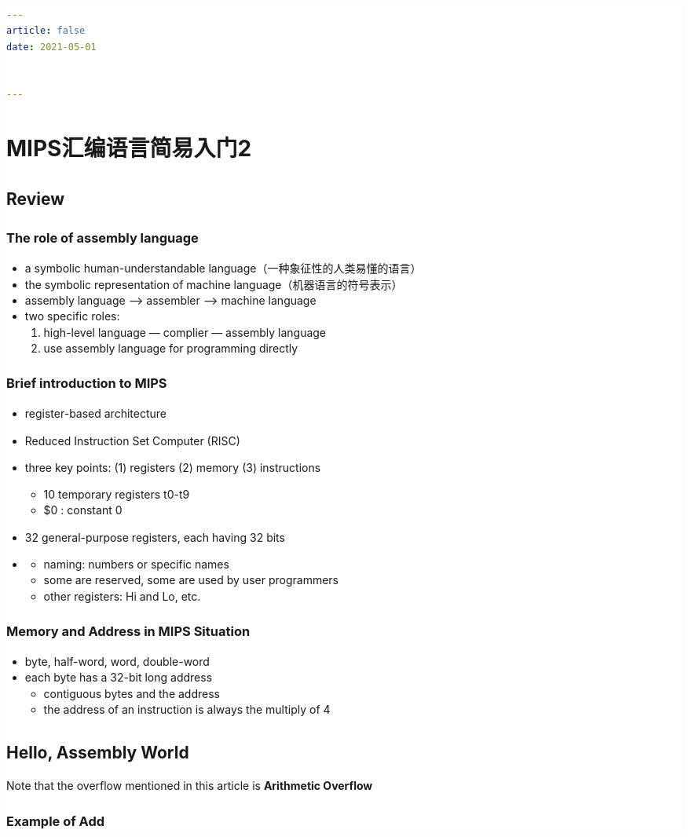 ```yaml
---
article: false
date: 2021-05-01


---
```


# MIPS汇编语言简易入门2

## Review

### The role of assembly language

- a symbolic human-understandable language（一种象征性的人类易懂的语言）
- the symbolic representation of machine language（机器语言的符号表示）
- assembly language —> assembler —> machine language
- two specific roles: 
  1. high-level language — complier — assembly language
  2. use assembly language for programming directly

### Brief introduction to MIPS

- register-based architecture

- Reduced Instruction Set Computer (RISC)

- three key points: (1) registers (2) memory (3) instructions

  - 10 temporary registers t0-t9
  - $0  : constant 0

- 32 general-purpose registers, each having 32 bits

- - naming: numbers or specific names
  - some are reserved, some are used by user programmers
  - other registers: Hi and Lo, etc.

### Memory and Address in MIPS Situation

- byte, half-word, word, double-word
- each byte has a 32-bit long address
  - contiguous bytes and the address
  - the address of an instruction is always the multiply of 4

## Hello, Assembly World

Note that the overflow mentioned in this article is **Arithmetic Overflow**

### Example of Add
